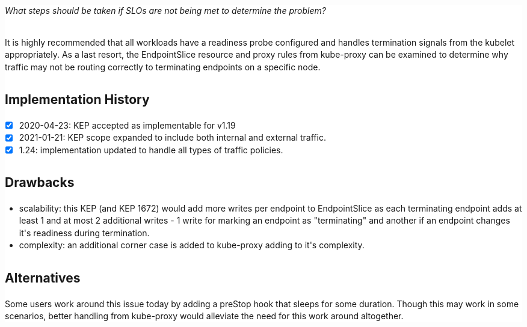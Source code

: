 ###### What steps should be taken if SLOs are not being met to determine the problem?

It is highly recommended that all workloads have a readiness probe configured and handles termination signals from the kubelet appropriately.
As a last resort, the EndpointSlice resource and proxy rules from kube-proxy can be examined to determine why traffic may not be routing correctly
to terminating endpoints on a specific node.

## Implementation History

- [x] 2020-04-23: KEP accepted as implementable for v1.19
- [x] 2021-01-21: KEP scope expanded to include both internal and external traffic.
- [x] 1.24: implementation updated to handle all types of traffic policies.

## Drawbacks

* scalability: this KEP (and KEP 1672) would add more writes per endpoint to EndpointSlice as each terminating endpoint adds at least 1 and at
most 2 additional writes - 1 write for marking an endpoint as "terminating" and another if an endpoint changes it's readiness during termination.
* complexity: an additional corner case is added to kube-proxy adding to it's complexity.

## Alternatives

Some users work around this issue today by adding a preStop hook that sleeps for some duration. Though this may work in some scenarios, better handling from kube-proxy
would alleviate the need for this work around altogether.

